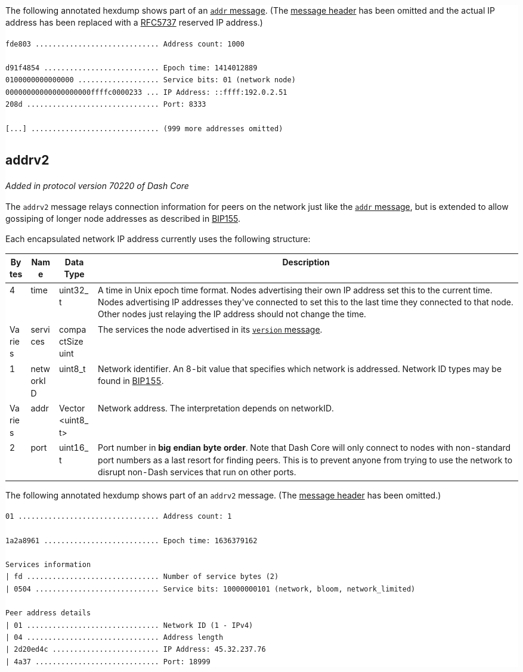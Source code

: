 The following annotated hexdump shows part of an [`addr` message](../reference/p2p-network-control-messages.md#addr). (The [message header](../resources/glossary.md#message-header) has been omitted and the actual IP address has been replaced with a [RFC5737](http://tools.ietf.org/html/rfc5737) reserved IP address.)

``` text
fde803 ............................. Address count: 1000

d91f4854 ........................... Epoch time: 1414012889
0100000000000000 ................... Service bits: 01 (network node)
00000000000000000000ffffc0000233 ... IP Address: ::ffff:192.0.2.51
208d ............................... Port: 8333

[...] .............................. (999 more addresses omitted)
```

## addrv2

*Added in protocol version 70220 of Dash Core*

The `addrv2` message relays connection information for peers on the network just like the [`addr` message](#addr), but is extended to allow gossiping of longer node addresses as described in [BIP155](https://github.com/bitcoin/bips/blob/master/bip-0155.mediawiki).

Each encapsulated network IP address currently uses the following structure:

| Bytes | Name       | Data Type | Description
|-------|------------|-----------|---------------
| 4     | time       | uint32_t    | A time in Unix epoch time format.  Nodes advertising their own IP address set this to the current time.  Nodes advertising IP addresses they've connected to set this to the last time they connected to that node.  Other nodes just relaying the IP address should not change the time.
| Varies     | services   | compactSize uint  | The services the node advertised in its [`version` message](../reference/p2p-network-control-messages.md#version).
| 1    | networkID | uint8_t      | Network identifier. An 8-bit value that specifies which network is addressed. Network ID types may be found in [BIP155](https://github.com/bitcoin/bips/blob/master/bip-0155.mediawiki#specification).
| Varies | addr | Vector<uint8_t> | Network address. The interpretation depends on networkID.
| 2     | port       | uint16_t  | Port number in **big endian byte order**.  Note that Dash Core will only connect to nodes with non-standard port numbers as a last resort for finding peers.  This is to prevent anyone from trying to use the network to disrupt non-Dash services that run on other ports.

The following annotated hexdump shows part of an `addrv2` message. (The [message header](../resources/glossary.md#message-header) has been omitted.)

``` text
01 ................................. Address count: 1

1a2a8961 ........................... Epoch time: 1636379162

Services information
| fd ............................... Number of service bytes (2)
| 0504 ............................. Service bits: 10000000101 (network, bloom, network_limited)

Peer address details
| 01 ............................... Network ID (1 - IPv4)
| 04 ............................... Address length
| 2d20ed4c ......................... IP Address: 45.32.237.76
| 4a37 ............................. Port: 18999
```
